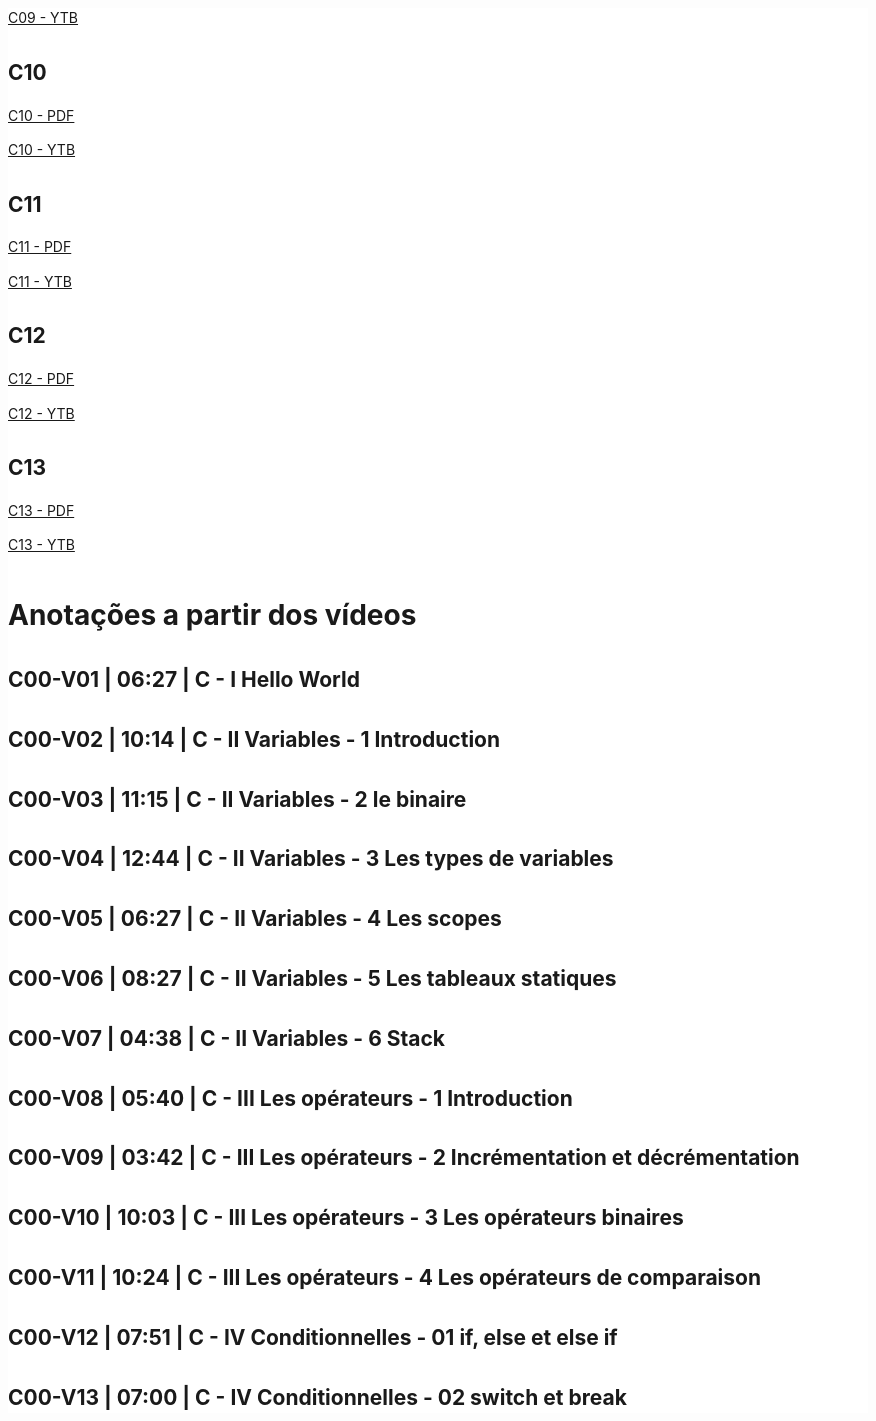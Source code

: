 [C09 - YTB](https://www.youtube.com/playlist?list=PLVQYiy6xNUxw6n6q_i8wek6U7t7CeAXhU)

## C10
[C10 - PDF](https://cdn.intra.42.fr/pdf/pdf/6473/pt.subject.pdf)

[C10 - YTB](https://www.youtube.com/playlist?list=PLVQYiy6xNUxw_vu1L7tOoddOsHnZQwVf7)

## C11
[C11 - PDF](https://cdn.intra.42.fr/pdf/pdf/6477/pt.subject.pdf)

[C11 - YTB](https://www.youtube.com/playlist?list=PLVQYiy6xNUxx8sKygTdqtOPytqN7sb0Vz)

## C12
[C12 - PDF](https://cdn.intra.42.fr/pdf/pdf/6481/pt.subject.pdf)

[C12 - YTB](https://www.youtube.com/playlist?list=PLVQYiy6xNUxwmUOmyYSaI6gD1UyfF9MSj)

## C13
[C13 - PDF](https://cdn.intra.42.fr/pdf/pdf/6489/pt.subject.pdf)

[C13 - YTB](https://www.youtube.com/playlist?list=PLVQYiy6xNUxzusAgMiybYwkLvuMFbVat9)


# Anotações a partir dos vídeos

## 

## C00-V01 | 06:27 | C - I Hello World
## C00-V02 | 10:14 | C - II Variables - 1 Introduction
## C00-V03 | 11:15 | C - II Variables - 2 le binaire
## C00-V04 | 12:44 | C - II Variables - 3 Les types de variables
## C00-V05 | 06:27 | C - II Variables - 4 Les scopes
## C00-V06 | 08:27 | C - II Variables - 5 Les tableaux statiques
## C00-V07 | 04:38 | C - II Variables - 6 Stack
## C00-V08 | 05:40 | C - III Les opérateurs - 1 Introduction
## C00-V09 | 03:42 | C - III Les opérateurs - 2 Incrémentation et décrémentation
## C00-V10 | 10:03 | C - III Les opérateurs - 3 Les opérateurs binaires
## C00-V11 | 10:24 | C - III Les opérateurs - 4 Les opérateurs de comparaison
## C00-V12 | 07:51 | C - IV Conditionnelles - 01 if, else et else if
## C00-V13 | 07:00 | C - IV Conditionnelles - 02 switch et break